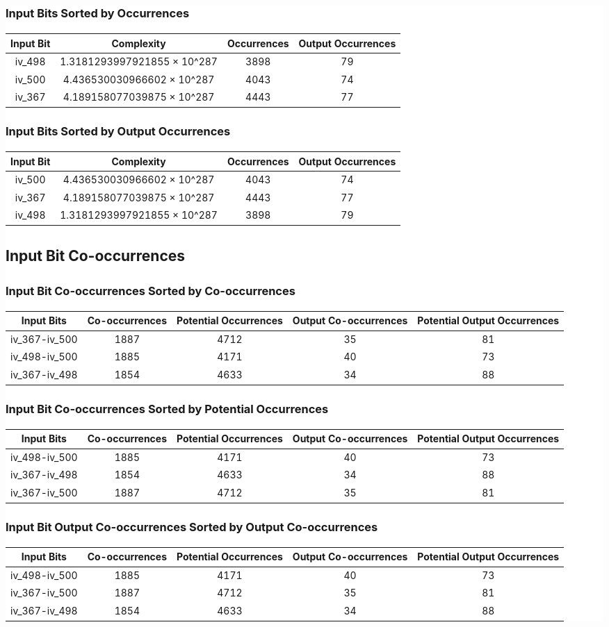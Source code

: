### Input Bits Sorted by Occurrences

| Input Bit | Complexity | Occurrences | Output Occurrences |
|:---------:|:----------:|:-----------:|:------------------:|
| iv_498 | 1.3181293997921855 × 10^287 | 3898 | 79 |
| iv_500 | 4.436530030966602 × 10^287 | 4043 | 74 |
| iv_367 | 4.189158077039875 × 10^287 | 4443 | 77 |

### Input Bits Sorted by Output Occurrences

| Input Bit | Complexity | Occurrences | Output Occurrences |
|:---------:|:----------:|:-----------:|:------------------:|
| iv_500 | 4.436530030966602 × 10^287 | 4043 | 74 |
| iv_367 | 4.189158077039875 × 10^287 | 4443 | 77 |
| iv_498 | 1.3181293997921855 × 10^287 | 3898 | 79 |

## Input Bit Co-occurrences

### Input Bit Co-occurrences Sorted by Co-occurrences

| Input Bits | Co-occurrences | Potential Occurrences | Output Co-occurrences | Potential Output Occurrences |
|:----------:|:--------------:|:---------------------:|:---------------------:|:----------------------------:|
| iv_367-iv_500 | 1887 | 4712 | 35 | 81 |
| iv_498-iv_500 | 1885 | 4171 | 40 | 73 |
| iv_367-iv_498 | 1854 | 4633 | 34 | 88 |

### Input Bit Co-occurrences Sorted by Potential Occurrences

| Input Bits | Co-occurrences | Potential Occurrences | Output Co-occurrences | Potential Output Occurrences |
|:----------:|:--------------:|:---------------------:|:---------------------:|:----------------------------:|
| iv_498-iv_500 | 1885 | 4171 | 40 | 73 |
| iv_367-iv_498 | 1854 | 4633 | 34 | 88 |
| iv_367-iv_500 | 1887 | 4712 | 35 | 81 |

### Input Bit Output Co-occurrences Sorted by Output Co-occurrences

| Input Bits | Co-occurrences | Potential Occurrences | Output Co-occurrences | Potential Output Occurrences |
|:----------:|:--------------:|:---------------------:|:---------------------:|:----------------------------:|
| iv_498-iv_500 | 1885 | 4171 | 40 | 73 |
| iv_367-iv_500 | 1887 | 4712 | 35 | 81 |
| iv_367-iv_498 | 1854 | 4633 | 34 | 88 |
